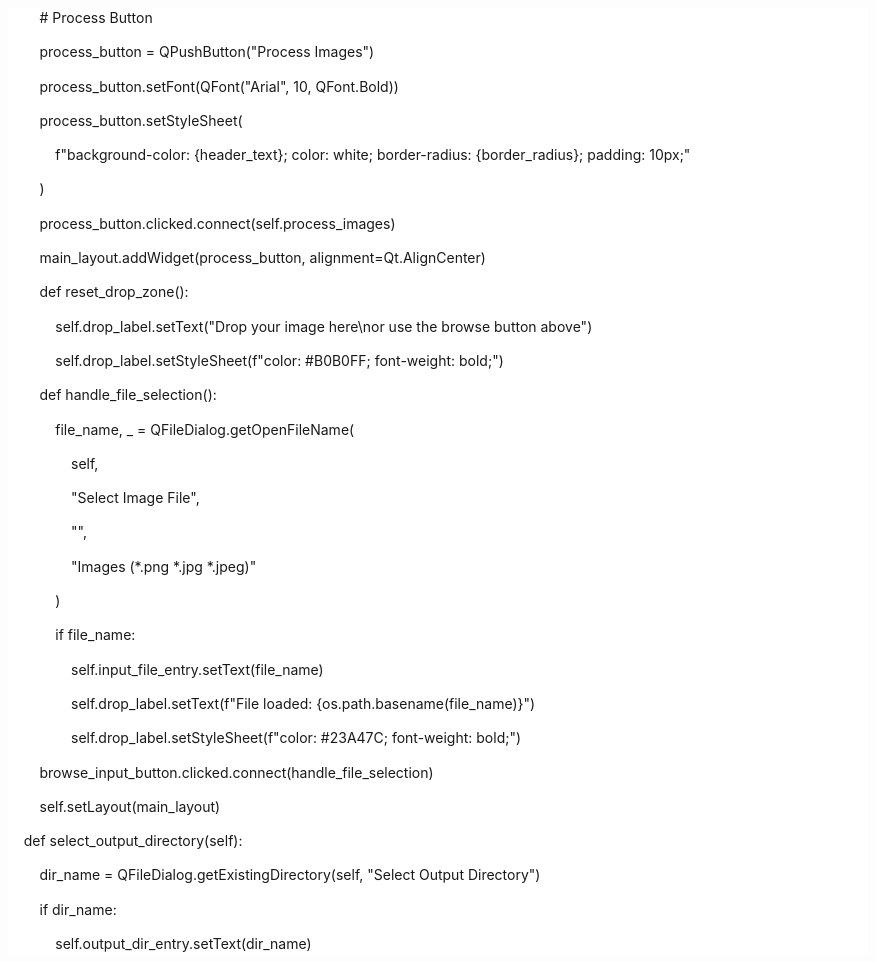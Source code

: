 
        # Process Button

        process_button = QPushButton("Process Images")

        process_button.setFont(QFont("Arial", 10, QFont.Bold))

        process_button.setStyleSheet(

            f"background-color: {header_text}; color: white; border-radius: {border_radius}; padding: 10px;"

        )

        process_button.clicked.connect(self.process_images)

  

        main_layout.addWidget(process_button, alignment=Qt.AlignCenter)

  

        def reset_drop_zone():

            self.drop_label.setText("Drop your image here\nor use the browse button above")

            self.drop_label.setStyleSheet(f"color: #B0B0FF; font-weight: bold;")

  

        def handle_file_selection():

            file_name, _ = QFileDialog.getOpenFileName(

                self,

                "Select Image File",

                "",

                "Images (*.png *.jpg *.jpeg)"

            )

            if file_name:

                self.input_file_entry.setText(file_name)

                self.drop_label.setText(f"File loaded: {os.path.basename(file_name)}")

                self.drop_label.setStyleSheet(f"color: #23A47C; font-weight: bold;")

  

        browse_input_button.clicked.connect(handle_file_selection)

        self.setLayout(main_layout)

  

    def select_output_directory(self):

        dir_name = QFileDialog.getExistingDirectory(self, "Select Output Directory")

        if dir_name:

            self.output_dir_entry.setText(dir_name)
